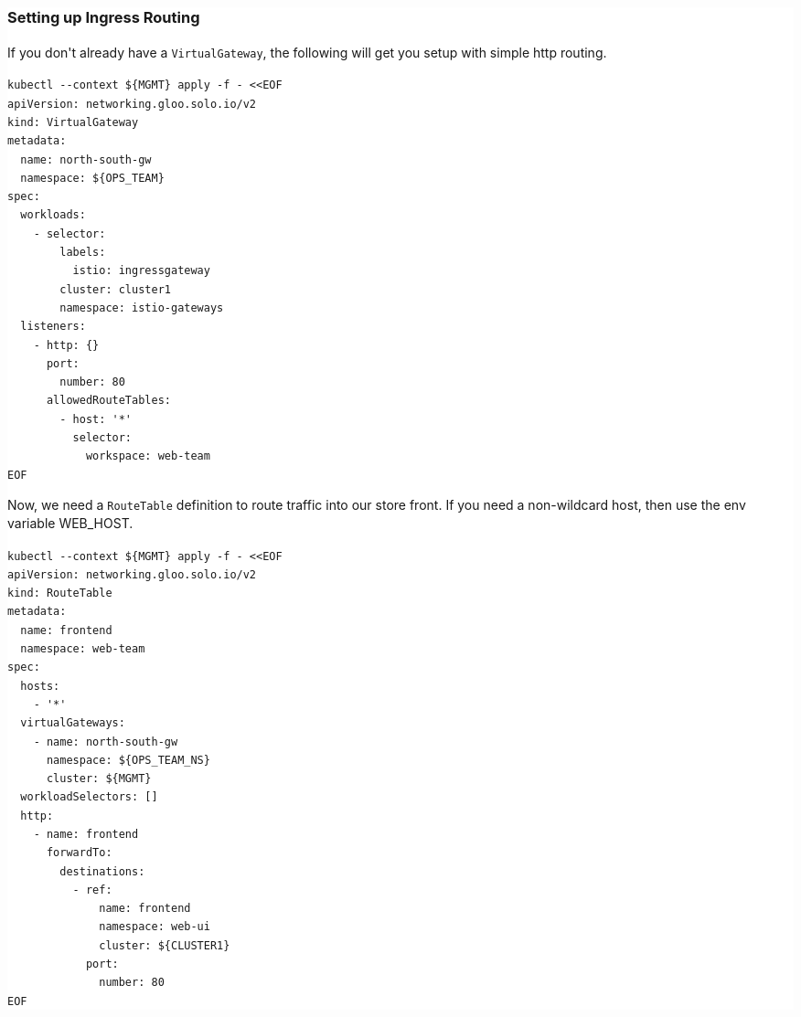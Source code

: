 ### Setting up Ingress Routing

If you don't already have a `VirtualGateway`, the following will get you setup with simple http routing.

```
kubectl --context ${MGMT} apply -f - <<EOF
apiVersion: networking.gloo.solo.io/v2
kind: VirtualGateway
metadata:
  name: north-south-gw
  namespace: ${OPS_TEAM}
spec:
  workloads:
    - selector:
        labels:
          istio: ingressgateway
        cluster: cluster1
        namespace: istio-gateways
  listeners: 
    - http: {}
      port:
        number: 80
      allowedRouteTables:
        - host: '*'
          selector:
            workspace: web-team
EOF
```

Now, we need a `RouteTable` definition to route traffic into our store front. If you need a non-wildcard host, then use the env variable WEB_HOST.

```
kubectl --context ${MGMT} apply -f - <<EOF
apiVersion: networking.gloo.solo.io/v2
kind: RouteTable
metadata:
  name: frontend
  namespace: web-team
spec:
  hosts:
    - '*'
  virtualGateways:
    - name: north-south-gw
      namespace: ${OPS_TEAM_NS}
      cluster: ${MGMT}
  workloadSelectors: []
  http:
    - name: frontend
      forwardTo:
        destinations:
          - ref:
              name: frontend
              namespace: web-ui
              cluster: ${CLUSTER1}
            port:
              number: 80
EOF
```
